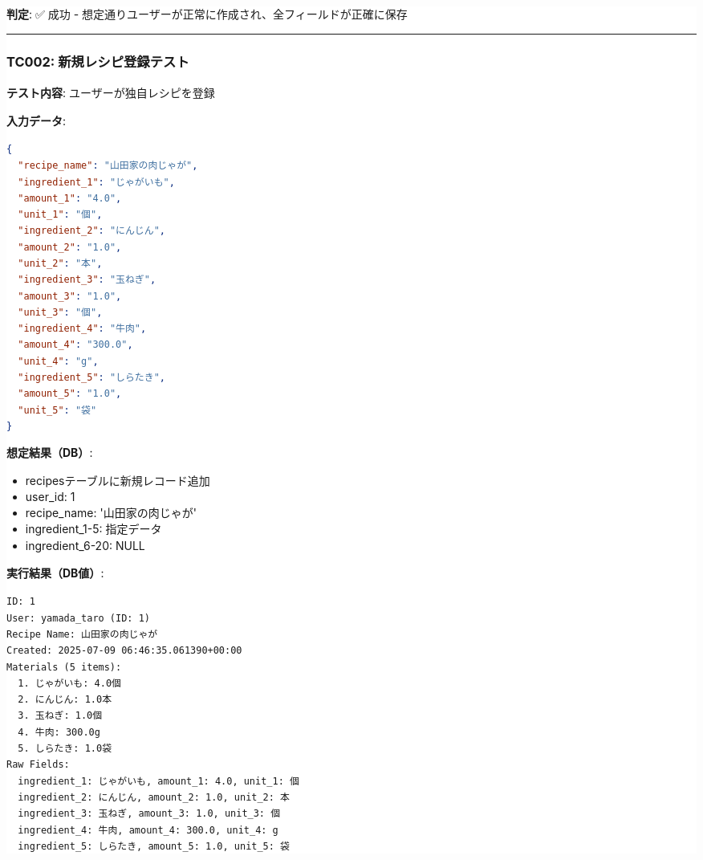 **判定**: ✅ 成功 - 想定通りユーザーが正常に作成され、全フィールドが正確に保存

---

### TC002: 新規レシピ登録テスト

**テスト内容**: ユーザーが独自レシピを登録

**入力データ**:
```json
{
  "recipe_name": "山田家の肉じゃが",
  "ingredient_1": "じゃがいも",
  "amount_1": "4.0",
  "unit_1": "個",
  "ingredient_2": "にんじん",
  "amount_2": "1.0",
  "unit_2": "本",
  "ingredient_3": "玉ねぎ",
  "amount_3": "1.0",
  "unit_3": "個",
  "ingredient_4": "牛肉",
  "amount_4": "300.0",
  "unit_4": "g",
  "ingredient_5": "しらたき",
  "amount_5": "1.0",
  "unit_5": "袋"
}
```

**想定結果（DB）**:
- recipesテーブルに新規レコード追加
- user_id: 1
- recipe_name: '山田家の肉じゃが'
- ingredient_1-5: 指定データ
- ingredient_6-20: NULL

**実行結果（DB値）**:
```
ID: 1
User: yamada_taro (ID: 1)
Recipe Name: 山田家の肉じゃが
Created: 2025-07-09 06:46:35.061390+00:00
Materials (5 items):
  1. じゃがいも: 4.0個
  2. にんじん: 1.0本
  3. 玉ねぎ: 1.0個
  4. 牛肉: 300.0g
  5. しらたき: 1.0袋
Raw Fields:
  ingredient_1: じゃがいも, amount_1: 4.0, unit_1: 個
  ingredient_2: にんじん, amount_2: 1.0, unit_2: 本
  ingredient_3: 玉ねぎ, amount_3: 1.0, unit_3: 個
  ingredient_4: 牛肉, amount_4: 300.0, unit_4: g
  ingredient_5: しらたき, amount_5: 1.0, unit_5: 袋
```
